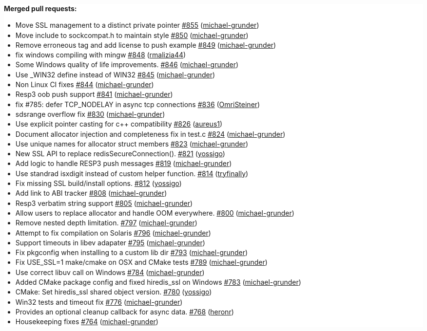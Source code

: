 **Merged pull requests:**

- Move SSL management to a distinct private pointer [\#855](https://github.com/khulnasoft-lab/hiredis/pull/855) ([michael-grunder](https://github.com/michael-grunder))
- Move include to sockcompat.h to maintain style [\#850](https://github.com/khulnasoft-lab/hiredis/pull/850) ([michael-grunder](https://github.com/michael-grunder))
- Remove erroneous tag and add license to push example [\#849](https://github.com/khulnasoft-lab/hiredis/pull/849) ([michael-grunder](https://github.com/michael-grunder))
- fix windows compiling with mingw [\#848](https://github.com/khulnasoft-lab/hiredis/pull/848) ([rmalizia44](https://github.com/rmalizia44))
- Some Windows quality of life improvements. [\#846](https://github.com/khulnasoft-lab/hiredis/pull/846) ([michael-grunder](https://github.com/michael-grunder))
- Use \_WIN32 define instead of WIN32 [\#845](https://github.com/khulnasoft-lab/hiredis/pull/845) ([michael-grunder](https://github.com/michael-grunder))
- Non Linux CI fixes [\#844](https://github.com/khulnasoft-lab/hiredis/pull/844) ([michael-grunder](https://github.com/michael-grunder))
- Resp3 oob push support [\#841](https://github.com/khulnasoft-lab/hiredis/pull/841) ([michael-grunder](https://github.com/michael-grunder))
- fix \#785: defer TCP\_NODELAY in async tcp connections [\#836](https://github.com/khulnasoft-lab/hiredis/pull/836) ([OmriSteiner](https://github.com/OmriSteiner))
- sdsrange overflow fix [\#830](https://github.com/khulnasoft-lab/hiredis/pull/830) ([michael-grunder](https://github.com/michael-grunder))
- Use explicit pointer casting for c++ compatibility [\#826](https://github.com/khulnasoft-lab/hiredis/pull/826) ([aureus1](https://github.com/aureus1))
- Document allocator injection and completeness fix in test.c [\#824](https://github.com/khulnasoft-lab/hiredis/pull/824) ([michael-grunder](https://github.com/michael-grunder))
- Use unique names for allocator struct members [\#823](https://github.com/khulnasoft-lab/hiredis/pull/823) ([michael-grunder](https://github.com/michael-grunder))
- New SSL API to replace redisSecureConnection\(\). [\#821](https://github.com/khulnasoft-lab/hiredis/pull/821) ([yossigo](https://github.com/yossigo))
- Add logic to handle RESP3 push messages [\#819](https://github.com/khulnasoft-lab/hiredis/pull/819) ([michael-grunder](https://github.com/michael-grunder))
- Use standrad isxdigit instead of custom helper function. [\#814](https://github.com/khulnasoft-lab/hiredis/pull/814) ([tryfinally](https://github.com/tryfinally))
- Fix missing SSL build/install options. [\#812](https://github.com/khulnasoft-lab/hiredis/pull/812) ([yossigo](https://github.com/yossigo))
- Add link to ABI tracker [\#808](https://github.com/khulnasoft-lab/hiredis/pull/808) ([michael-grunder](https://github.com/michael-grunder))
- Resp3 verbatim string support [\#805](https://github.com/khulnasoft-lab/hiredis/pull/805) ([michael-grunder](https://github.com/michael-grunder))
- Allow users to replace allocator and handle OOM everywhere. [\#800](https://github.com/khulnasoft-lab/hiredis/pull/800) ([michael-grunder](https://github.com/michael-grunder))
- Remove nested depth limitation. [\#797](https://github.com/khulnasoft-lab/hiredis/pull/797) ([michael-grunder](https://github.com/michael-grunder))
- Attempt to fix compilation on Solaris [\#796](https://github.com/khulnasoft-lab/hiredis/pull/796) ([michael-grunder](https://github.com/michael-grunder))
- Support timeouts in libev adapater [\#795](https://github.com/khulnasoft-lab/hiredis/pull/795) ([michael-grunder](https://github.com/michael-grunder))
- Fix pkgconfig when installing to a custom lib dir [\#793](https://github.com/khulnasoft-lab/hiredis/pull/793) ([michael-grunder](https://github.com/michael-grunder))
- Fix USE\_SSL=1 make/cmake on OSX and CMake tests [\#789](https://github.com/khulnasoft-lab/hiredis/pull/789) ([michael-grunder](https://github.com/michael-grunder))
- Use correct libuv call on Windows [\#784](https://github.com/khulnasoft-lab/hiredis/pull/784) ([michael-grunder](https://github.com/michael-grunder))
- Added CMake package config and fixed hiredis\_ssl on Windows [\#783](https://github.com/khulnasoft-lab/hiredis/pull/783) ([michael-grunder](https://github.com/michael-grunder))
- CMake: Set hiredis\_ssl shared object version. [\#780](https://github.com/khulnasoft-lab/hiredis/pull/780) ([yossigo](https://github.com/yossigo))
- Win32 tests and timeout fix [\#776](https://github.com/khulnasoft-lab/hiredis/pull/776) ([michael-grunder](https://github.com/michael-grunder))
- Provides an optional cleanup callback for async data. [\#768](https://github.com/khulnasoft-lab/hiredis/pull/768) ([heronr](https://github.com/heronr))
- Housekeeping fixes [\#764](https://github.com/khulnasoft-lab/hiredis/pull/764) ([michael-grunder](https://github.com/michael-grunder))